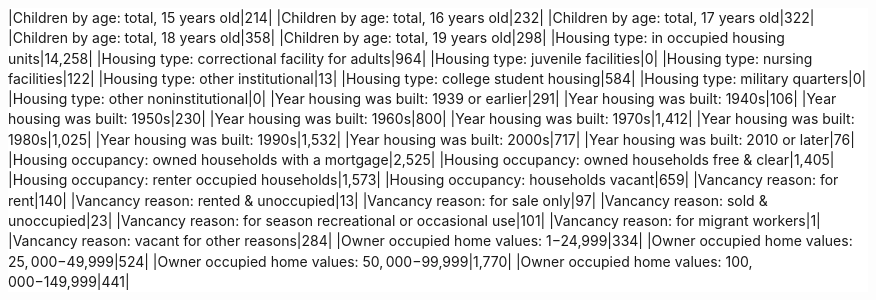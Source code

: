 |Children by age: total, 15 years old|214|
|Children by age: total, 16 years old|232|
|Children by age: total, 17 years old|322|
|Children by age: total, 18 years old|358|
|Children by age: total, 19 years old|298|
|Housing type: in occupied housing units|14,258|
|Housing type: correctional facility for adults|964|
|Housing type: juvenile facilities|0|
|Housing type: nursing facilities|122|
|Housing type: other institutional|13|
|Housing type: college student housing|584|
|Housing type: military quarters|0|
|Housing type: other noninstitutional|0|
|Year housing was built: 1939 or earlier|291|
|Year housing was built: 1940s|106|
|Year housing was built: 1950s|230|
|Year housing was built: 1960s|800|
|Year housing was built: 1970s|1,412|
|Year housing was built: 1980s|1,025|
|Year housing was built: 1990s|1,532|
|Year housing was built: 2000s|717|
|Year housing was built: 2010 or later|76|
|Housing occupancy: owned households with a mortgage|2,525|
|Housing occupancy: owned households free & clear|1,405|
|Housing occupancy: renter occupied households|1,573|
|Housing occupancy: households vacant|659|
|Vancancy reason: for rent|140|
|Vancancy reason: rented & unoccupied|13|
|Vancancy reason: for sale only|97|
|Vancancy reason: sold & unoccupied|23|
|Vancancy reason: for season recreational or occasional use|101|
|Vancancy reason: for migrant workers|1|
|Vancancy reason: vacant for other reasons|284|
|Owner occupied home values: $1-$24,999|334|
|Owner occupied home values: $25,000-$49,999|524|
|Owner occupied home values: $50,000-$99,999|1,770|
|Owner occupied home values: $100,000-$149,999|441|